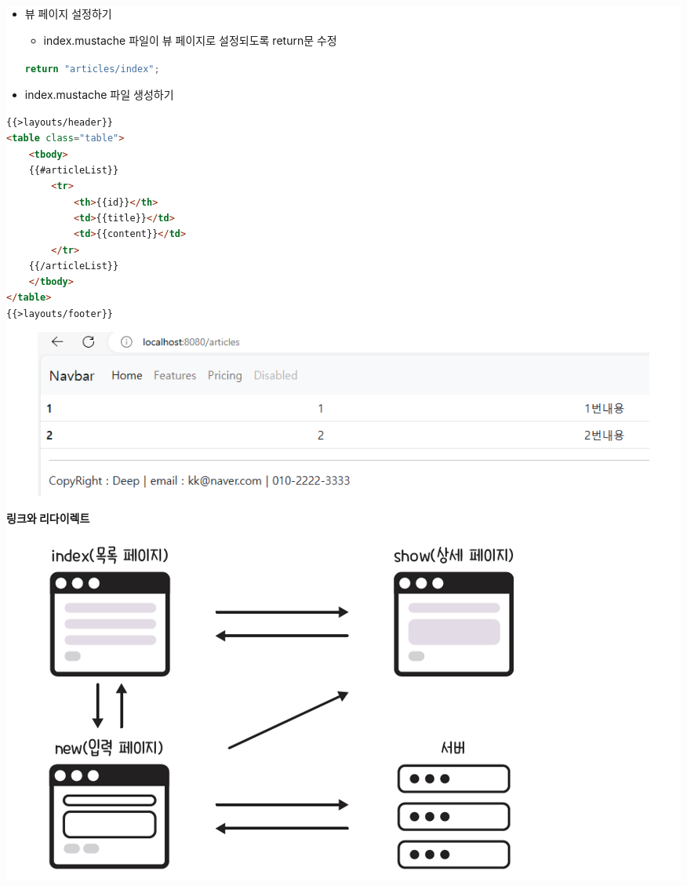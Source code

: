 *   뷰 페이지 설정하기

    * index.mustache 파일이 뷰 페이지로 설정되도록 return문 수정

    ```java
    return "articles/index";
    ```
* index.mustache 파일 생성하기

```html
{{>layouts/header}}
<table class="table">
    <tbody>
    {{#articleList}}
        <tr>
            <th>{{id}}</th>
            <td>{{title}}</td>
            <td>{{content}}</td>
        </tr>
    {{/articleList}}
    </tbody>
</table>
{{>layouts/footer}}
```

<figure><img src="../../.gitbook/assets/3-8 (1).png" alt=""><figcaption></figcaption></figure>

**링크와 리다이렉트**

<figure><img src="../../.gitbook/assets/3-9 (3).png" alt=""><figcaption></figcaption></figure>
